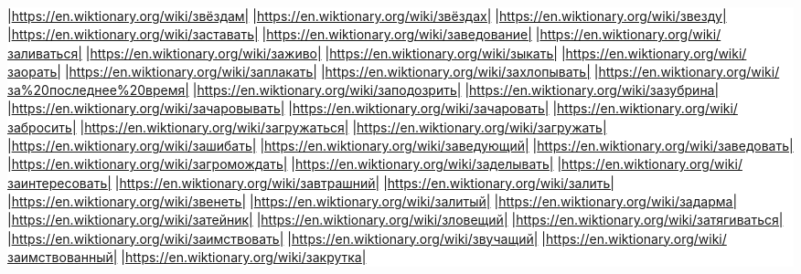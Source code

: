 |https://en.wiktionary.org/wiki/звёздам|
|https://en.wiktionary.org/wiki/звёздах|
|https://en.wiktionary.org/wiki/звезду|
|https://en.wiktionary.org/wiki/заставать|
|https://en.wiktionary.org/wiki/заведование|
|https://en.wiktionary.org/wiki/заливаться|
|https://en.wiktionary.org/wiki/заживо|
|https://en.wiktionary.org/wiki/зыкать|
|https://en.wiktionary.org/wiki/заорать|
|https://en.wiktionary.org/wiki/заплакать|
|https://en.wiktionary.org/wiki/захлопывать|
|https://en.wiktionary.org/wiki/за%20последнее%20время|
|https://en.wiktionary.org/wiki/заподозрить|
|https://en.wiktionary.org/wiki/зазубрина|
|https://en.wiktionary.org/wiki/зачаровывать|
|https://en.wiktionary.org/wiki/зачаровать|
|https://en.wiktionary.org/wiki/забросить|
|https://en.wiktionary.org/wiki/загружаться|
|https://en.wiktionary.org/wiki/загружать|
|https://en.wiktionary.org/wiki/зашибать|
|https://en.wiktionary.org/wiki/заведующий|
|https://en.wiktionary.org/wiki/заведовать|
|https://en.wiktionary.org/wiki/загромождать|
|https://en.wiktionary.org/wiki/заделывать|
|https://en.wiktionary.org/wiki/заинтересовать|
|https://en.wiktionary.org/wiki/завтрашний|
|https://en.wiktionary.org/wiki/залить|
|https://en.wiktionary.org/wiki/звенеть|
|https://en.wiktionary.org/wiki/залитый|
|https://en.wiktionary.org/wiki/задарма|
|https://en.wiktionary.org/wiki/затейник|
|https://en.wiktionary.org/wiki/зловещий|
|https://en.wiktionary.org/wiki/затягиваться|
|https://en.wiktionary.org/wiki/заимствовать|
|https://en.wiktionary.org/wiki/звучащий|
|https://en.wiktionary.org/wiki/заимствованный|
|https://en.wiktionary.org/wiki/закрутка|